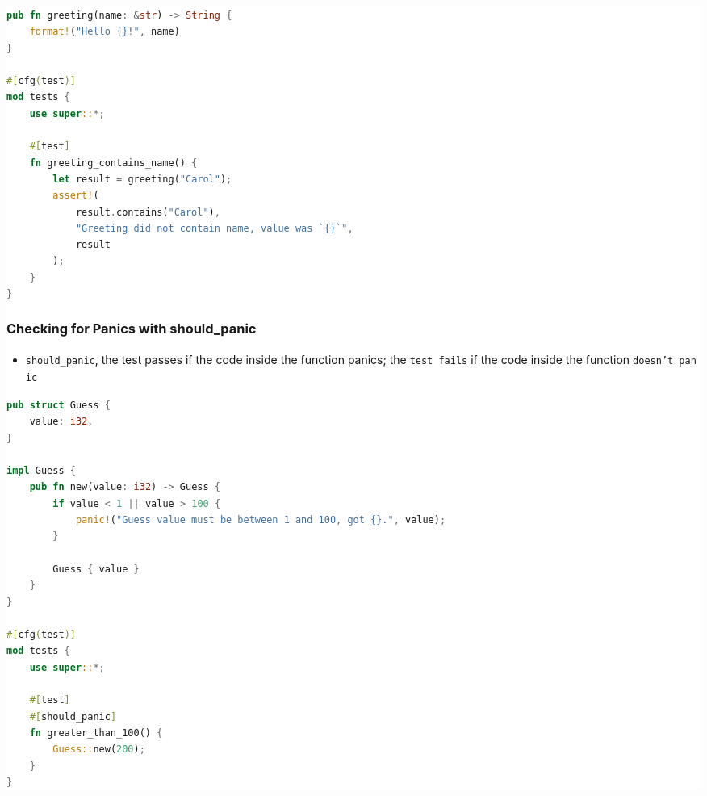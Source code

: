 ```rust
pub fn greeting(name: &str) -> String {
    format!("Hello {}!", name)
}

#[cfg(test)]
mod tests {
    use super::*;

    #[test]
    fn greeting_contains_name() {
        let result = greeting("Carol");
        assert!(
            result.contains("Carol"),
            "Greeting did not contain name, value was `{}`",
            result
        );
    }
}
```

### Checking for Panics with should_panic

- `should_panic`, the test passes if the code inside the function panics; the `test fails` if the code inside the function `doesn’t panic`

```rust
pub struct Guess {
    value: i32,
}

impl Guess {
    pub fn new(value: i32) -> Guess {
        if value < 1 || value > 100 {
            panic!("Guess value must be between 1 and 100, got {}.", value);
        }

        Guess { value }
    }
}

#[cfg(test)]
mod tests {
    use super::*;

    #[test]
    #[should_panic]
    fn greater_than_100() {
        Guess::new(200);
    }
}
```
